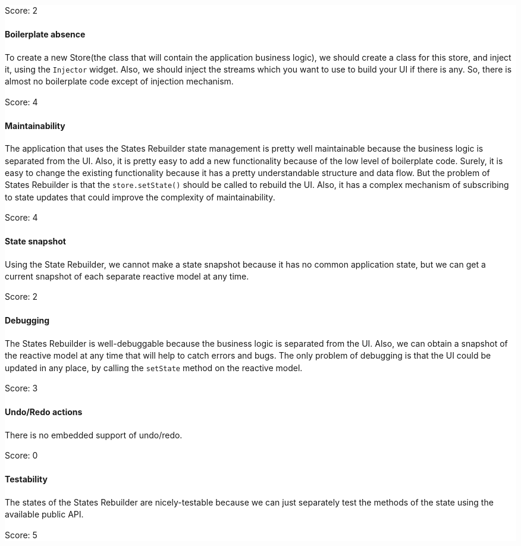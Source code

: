 <a id="s-react-states-r"></a>
Score: 2

#### Boilerplate absence

To create a new Store(the class that will contain the application business logic), we should create a class for this store, and inject it, using the `Injector` widget. Also, we should inject the streams which you want to use to build your UI if there is any. So, there is almost no boilerplate code except of injection mechanism.

<a id="s-b-states-r"></a>
Score: 4

#### Maintainability

The application that uses the States Rebuilder state management is pretty well maintainable because the business logic is separated from the UI. Also, it is pretty easy to add a new functionality because of the low level of boilerplate code. Surely, it is easy to change the existing functionality because it has a pretty understandable structure and data flow. But the problem of States Rebuilder is that the `store.setState()` should be called to rebuild the UI. Also, it has a complex mechanism of subscribing to state updates that could improve the complexity of maintainability.

<a id="s-m-states-r"></a>
Score: 4

#### State snapshot

Using the State Rebuilder, we cannot make a state snapshot because it has no common application state, but we can get a current snapshot of each separate reactive model at any time.

<a id="s-s-states-r"></a>
Score: 2

#### Debugging

The States Rebuilder is well-debuggable because the business logic is separated from the UI. Also, we can obtain a snapshot of the reactive model at any time that will help to catch errors and bugs. The only problem of debugging is that the UI could be updated in any place, by calling the `setState` method on the reactive model.

<a id="s-d-states-r"></a>
Score: 3

#### Undo/Redo actions

There is no embedded support of undo/redo.

<a id="s-u-states-r"></a>
Score: 0

#### Testability

The states of the States Rebuilder are nicely-testable because we can just separately test the methods of the state using the available public API.

<a id="s-t-states-r"></a>
Score: 5
